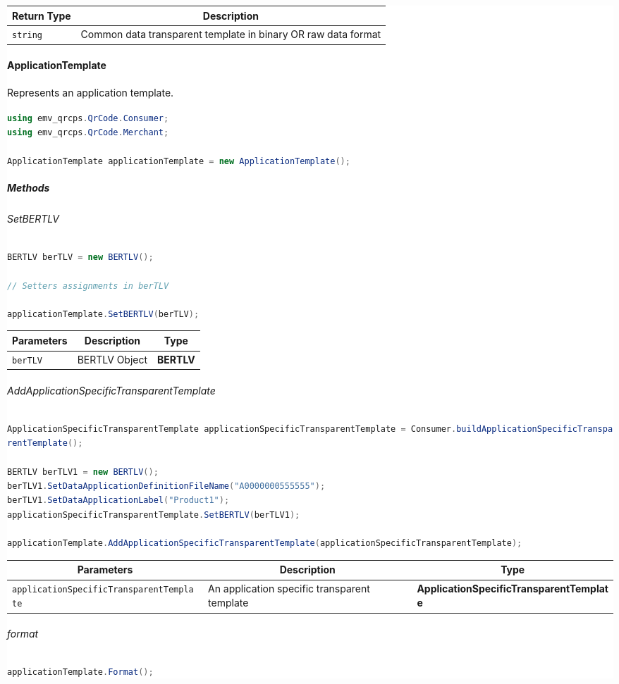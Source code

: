 | Return Type | Description |
| ------ | ------ |
| `string` | Common data transparent template in binary OR raw data format |

#### ApplicationTemplate

Represents an application template.

```csharp
using emv_qrcps.QrCode.Consumer;
using emv_qrcps.QrCode.Merchant;

ApplicationTemplate applicationTemplate = new ApplicationTemplate();
```

##### Methods

###### SetBERTLV

```csharp
BERTLV berTLV = new BERTLV();

// Setters assignments in berTLV

applicationTemplate.SetBERTLV(berTLV);
```


| Parameters | Description | Type |
| ------ | ------ | ------ |
| `berTLV` | BERTLV Object | **BERTLV** |

###### AddApplicationSpecificTransparentTemplate

```csharp
ApplicationSpecificTransparentTemplate applicationSpecificTransparentTemplate = Consumer.buildApplicationSpecificTransparentTemplate();

BERTLV berTLV1 = new BERTLV();
berTLV1.SetDataApplicationDefinitionFileName("A0000000555555");
berTLV1.SetDataApplicationLabel("Product1");
applicationSpecificTransparentTemplate.SetBERTLV(berTLV1);

applicationTemplate.AddApplicationSpecificTransparentTemplate(applicationSpecificTransparentTemplate);
```

| Parameters | Description | Type |
| ------ | ------ | ------ |
| `applicationSpecificTransparentTemplate` | An application specific transparent template | **ApplicationSpecificTransparentTemplate** |

###### format

```csharp
applicationTemplate.Format();
```
